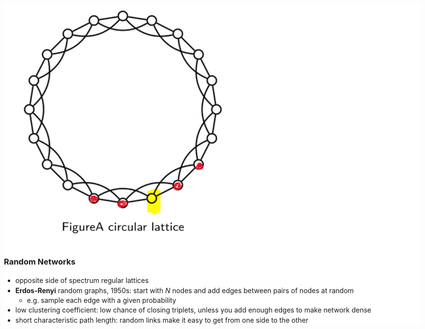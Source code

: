 ![circular lattice](img/circular-lattice.png)

### Random Networks

- opposite side of spectrum regular lattices
- __Erdos-Renyi__ random graphs, 1950s: start with $N$ nodes and add edges between pairs of nodes at random
  - e.g. sample each edge with a given probability
- low clustering coefficient: low chance of closing triplets, unless you add enough edges to make network dense
- short characteristic path length: random links make it easy to get from one side to the other
